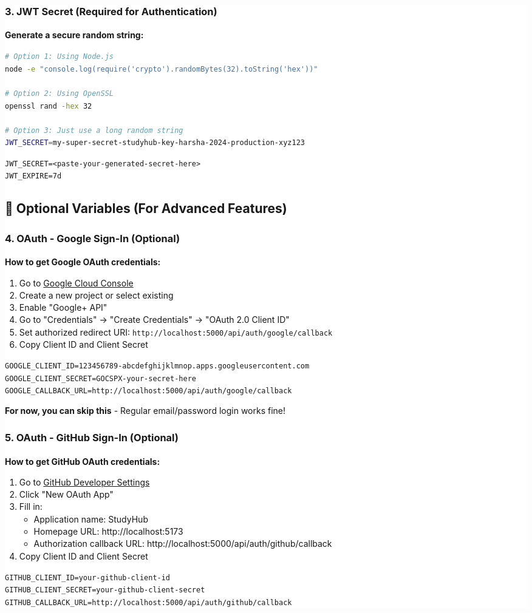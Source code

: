 ### 3. JWT Secret (Required for Authentication)

**Generate a secure random string:**

```bash
# Option 1: Using Node.js
node -e "console.log(require('crypto').randomBytes(32).toString('hex'))"

# Option 2: Using OpenSSL
openssl rand -hex 32

# Option 3: Just use a long random string
JWT_SECRET=my-super-secret-studyhub-key-harsha-2024-production-xyz123
```

```env
JWT_SECRET=<paste-your-generated-secret-here>
JWT_EXPIRE=7d
```

## 🔧 Optional Variables (For Advanced Features)

### 4. OAuth - Google Sign-In (Optional)

**How to get Google OAuth credentials:**

1. Go to [Google Cloud Console](https://console.cloud.google.com/)
2. Create a new project or select existing
3. Enable "Google+ API"
4. Go to "Credentials" → "Create Credentials" → "OAuth 2.0 Client ID"
5. Set authorized redirect URI: `http://localhost:5000/api/auth/google/callback`
6. Copy Client ID and Client Secret

```env
GOOGLE_CLIENT_ID=123456789-abcdefghijklmnop.apps.googleusercontent.com
GOOGLE_CLIENT_SECRET=GOCSPX-your-secret-here
GOOGLE_CALLBACK_URL=http://localhost:5000/api/auth/google/callback
```

**For now, you can skip this** - Regular email/password login works fine!

### 5. OAuth - GitHub Sign-In (Optional)

**How to get GitHub OAuth credentials:**

1. Go to [GitHub Developer Settings](https://github.com/settings/developers)
2. Click "New OAuth App"
3. Fill in:
   - Application name: StudyHub
   - Homepage URL: http://localhost:5173
   - Authorization callback URL: http://localhost:5000/api/auth/github/callback
4. Copy Client ID and Client Secret

```env
GITHUB_CLIENT_ID=your-github-client-id
GITHUB_CLIENT_SECRET=your-github-client-secret
GITHUB_CALLBACK_URL=http://localhost:5000/api/auth/github/callback
```
